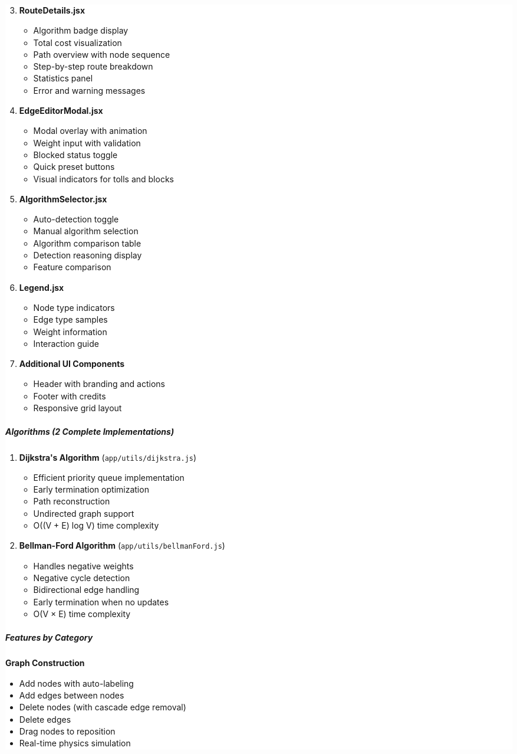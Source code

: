 3. **RouteDetails.jsx**
   - Algorithm badge display
   - Total cost visualization
   - Path overview with node sequence
   - Step-by-step route breakdown
   - Statistics panel
   - Error and warning messages

4. **EdgeEditorModal.jsx**
   - Modal overlay with animation
   - Weight input with validation
   - Blocked status toggle
   - Quick preset buttons
   - Visual indicators for tolls and blocks

5. **AlgorithmSelector.jsx**
   - Auto-detection toggle
   - Manual algorithm selection
   - Algorithm comparison table
   - Detection reasoning display
   - Feature comparison

6. **Legend.jsx**
   - Node type indicators
   - Edge type samples
   - Weight information
   - Interaction guide

7. **Additional UI Components**
   - Header with branding and actions
   - Footer with credits
   - Responsive grid layout

##### Algorithms (2 Complete Implementations)
1. **Dijkstra's Algorithm** (`app/utils/dijkstra.js`)
   - Efficient priority queue implementation
   - Early termination optimization
   - Path reconstruction
   - Undirected graph support
   - O((V + E) log V) time complexity

2. **Bellman-Ford Algorithm** (`app/utils/bellmanFord.js`)
   - Handles negative weights
   - Negative cycle detection
   - Bidirectional edge handling
   - Early termination when no updates
   - O(V × E) time complexity

##### Features by Category

**Graph Construction**
- Add nodes with auto-labeling
- Add edges between nodes
- Delete nodes (with cascade edge removal)
- Delete edges
- Drag nodes to reposition
- Real-time physics simulation
